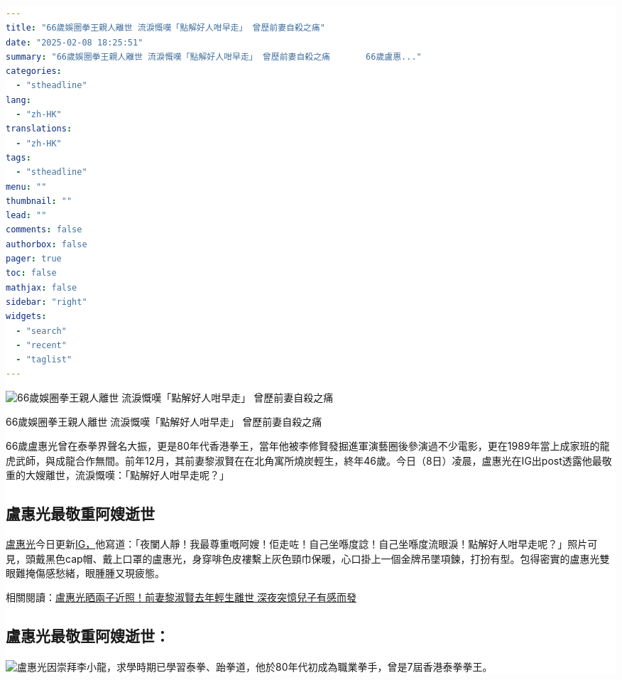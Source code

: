 ```yaml
---
title: "66歲娛圈拳王親人離世 流淚慨嘆「點解好人咁早走」 曾歷前妻自殺之痛"
date: "2025-02-08 18:25:51"
summary: "66歲娛圈拳王親人離世 流淚慨嘆「點解好人咁早走」 曾歷前妻自殺之痛       66歲盧惠..."
categories:
  - "stheadline"
lang:
  - "zh-HK"
translations:
  - "zh-HK"
tags:
  - "stheadline"
menu: ""
thumbnail: ""
lead: ""
comments: false
authorbox: false
pager: true
toc: false
mathjax: false
sidebar: "right"
widgets:
  - "search"
  - "recent"
  - "taglist"
---
```


![66歲娛圈拳王親人離世 流淚慨嘆「點解好人咁早走」 曾歷前妻自殺之痛](https://image.stheadline.com/f/680p0/0x0/100/none/7fb939251c9f731a6b632ed6bb38527c/stheadline/inewsmedia/20250208/_2025020818135817837.jpg)

66歲娛圈拳王親人離世 流淚慨嘆「點解好人咁早走」 曾歷前妻自殺之痛




66歲盧惠光曾在泰拳界聲名大振，更是80年代香港拳王，當年他被李修賢發掘進軍演藝圈後參演過不少電影，更在1989年當上成家班的龍虎武師，與成龍合作無間。前年12月，其前妻黎淑賢在在北角寓所燒炭輕生，終年46歲。今日（8日）凌晨，盧惠光在IG出post透露他最敬重的大嫂離世，流淚慨嘆：「點解好人咁早走呢？」

盧惠光最敬重阿嫂逝世
----------

[盧惠光](https://www.instagram.com/kenlow_1/)今日更新[IG，](https://www.instagram.com/p/DFx8R6bS4wn/)他寫道：「夜闌人靜！我最尊重嘅阿嫂！佢走咗！自己坐喺度諗！自己坐喺度流眼淚！點解好人咁早走呢？」照片可見，頭戴黑色cap帽、戴上口罩的盧惠光，身穿啡色皮褸繫上灰色頸巾保暖，心口掛上一個金牌吊墜項鍊，打扮有型。包得密實的盧惠光雙眼難掩傷感愁緒，眼腫腫又現疲態。

相關閱讀：[盧惠光晒兩子近照！前妻黎淑賢去年輕生離世 深夜突憶兒子有感而發](https://www.stheadline.com/realtime-entertainment/3345727/%E7%9B%A7%E6%83%A0%E5%85%89%E6%99%92%E5%85%A9%E5%AD%90%E8%BF%91%E7%85%A7%E5%89%8D%E5%A6%BB%E9%BB%8E%E6%B7%91%E8%B3%A2%E5%8E%BB%E5%B9%B4%E8%BC%95%E7%94%9F%E9%9B%A2%E4%B8%96-%E6%B7%B1%E5%A4%9C%E7%AA%81%E6%86%B6%E5%85%92%E5%AD%90%E6%9C%89%E6%84%9F%E8%80%8C%E7%99%BC)

盧惠光最敬重阿嫂逝世：
-----------

 ![盧惠光因崇拜李小龍，求學時期已學習泰拳、跆拳道，他於80年代初成為職業拳手，曾是7屆香港泰拳拳王。](https://image.hkhl.hk/f/1024p0/0x0/100/none/90033ba7d247815d309406fd533156e6/2024-05/kenlow_1_1715968433_3370109945016807363_7366267342.jpg)
